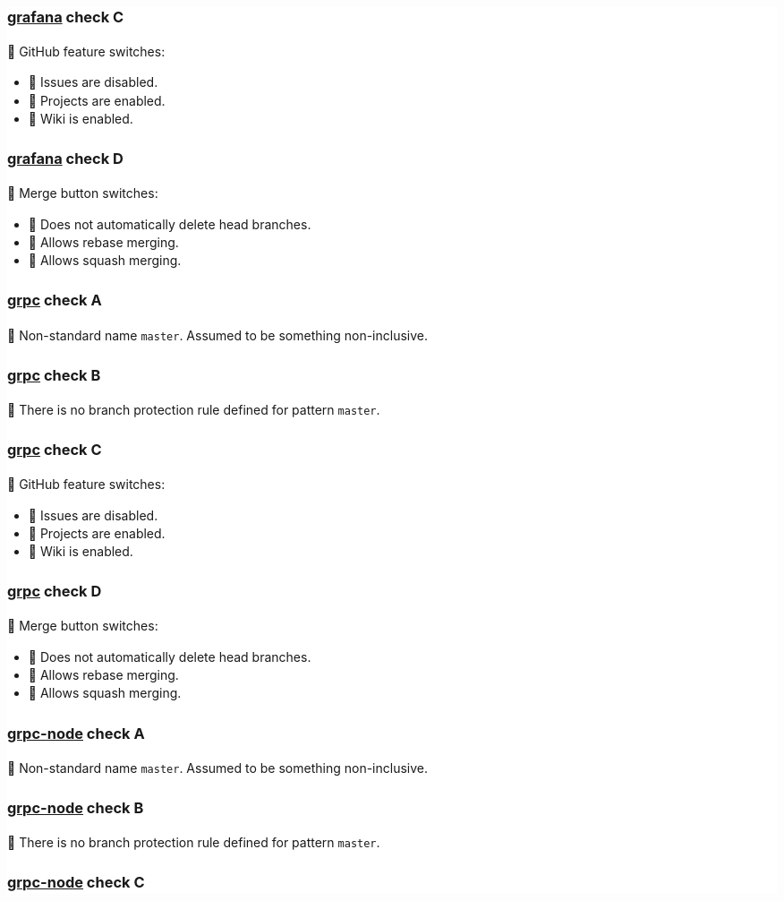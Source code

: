 ### [grafana](https://github.com/ably-forks/grafana) check C

:red_circle: GitHub feature switches:

- :red_circle: Issues are disabled.
- :red_circle: Projects are enabled.
- :red_circle: Wiki is enabled.

### [grafana](https://github.com/ably-forks/grafana) check D

:red_circle: Merge button switches:

- :red_circle: Does not automatically delete head branches.
- :red_circle: Allows rebase merging.
- :red_circle: Allows squash merging.

### [grpc](https://github.com/ably-forks/grpc) check A

:red_circle: Non-standard name `master`. Assumed to be something non-inclusive.

### [grpc](https://github.com/ably-forks/grpc) check B

:red_circle: There is no branch protection rule defined for pattern `master`.

### [grpc](https://github.com/ably-forks/grpc) check C

:red_circle: GitHub feature switches:

- :red_circle: Issues are disabled.
- :red_circle: Projects are enabled.
- :red_circle: Wiki is enabled.

### [grpc](https://github.com/ably-forks/grpc) check D

:red_circle: Merge button switches:

- :red_circle: Does not automatically delete head branches.
- :red_circle: Allows rebase merging.
- :red_circle: Allows squash merging.

### [grpc-node](https://github.com/ably-forks/grpc-node) check A

:red_circle: Non-standard name `master`. Assumed to be something non-inclusive.

### [grpc-node](https://github.com/ably-forks/grpc-node) check B

:red_circle: There is no branch protection rule defined for pattern `master`.

### [grpc-node](https://github.com/ably-forks/grpc-node) check C
